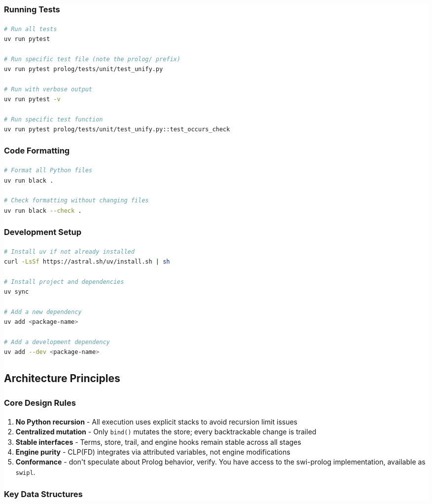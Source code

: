 ### Running Tests
```bash
# Run all tests
uv run pytest

# Run specific test file (note the prolog/ prefix)
uv run pytest prolog/tests/unit/test_unify.py

# Run with verbose output
uv run pytest -v

# Run specific test function
uv run pytest prolog/tests/unit/test_unify.py::test_occurs_check
```

### Code Formatting
```bash
# Format all Python files
uv run black .

# Check formatting without changing files
uv run black --check .
```

### Development Setup
```bash
# Install uv if not already installed
curl -LsSf https://astral.sh/uv/install.sh | sh

# Install project and dependencies
uv sync

# Add a new dependency
uv add <package-name>

# Add a development dependency
uv add --dev <package-name>
```

## Architecture Principles

### Core Design Rules
1. **No Python recursion** - All execution uses explicit stacks to avoid recursion limit issues
2. **Centralized mutation** - Only `bind()` mutates the store; every backtrackable change is trailed
3. **Stable interfaces** - Terms, store, trail, and engine hooks remain stable across all stages
4. **Engine purity** - CLP(FD) integrates via attributed variables, not engine modifications
5. **Conformance** - don't speculate about Prolog behavior, verify. You have access to the swi-prolog implementation, available as `swipl`. 

### Key Data Structures
